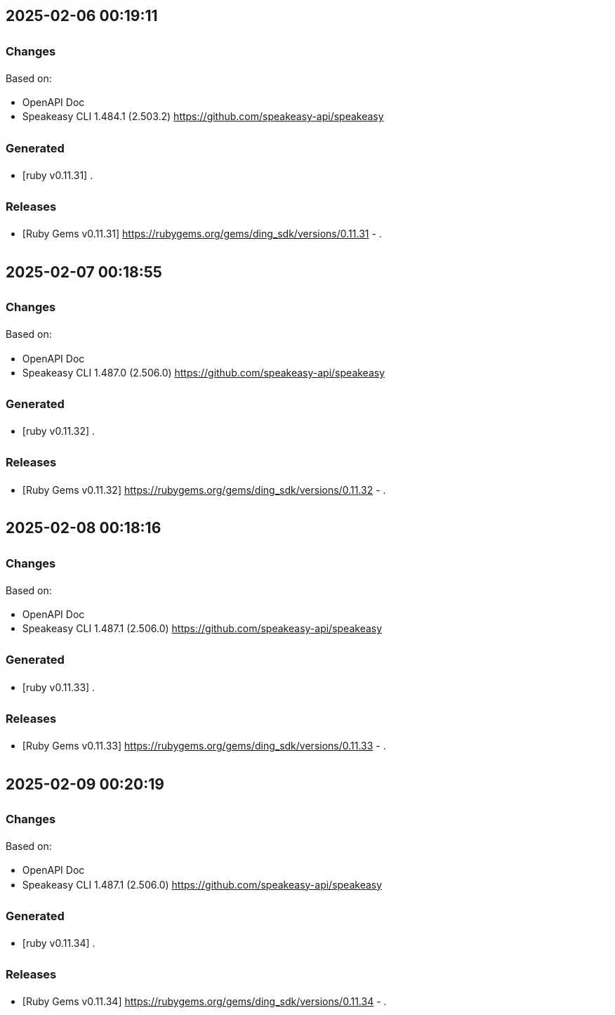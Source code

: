 ## 2025-02-06 00:19:11
### Changes
Based on:
- OpenAPI Doc  
- Speakeasy CLI 1.484.1 (2.503.2) https://github.com/speakeasy-api/speakeasy
### Generated
- [ruby v0.11.31] .
### Releases
- [Ruby Gems v0.11.31] https://rubygems.org/gems/ding_sdk/versions/0.11.31 - .

## 2025-02-07 00:18:55
### Changes
Based on:
- OpenAPI Doc  
- Speakeasy CLI 1.487.0 (2.506.0) https://github.com/speakeasy-api/speakeasy
### Generated
- [ruby v0.11.32] .
### Releases
- [Ruby Gems v0.11.32] https://rubygems.org/gems/ding_sdk/versions/0.11.32 - .

## 2025-02-08 00:18:16
### Changes
Based on:
- OpenAPI Doc  
- Speakeasy CLI 1.487.1 (2.506.0) https://github.com/speakeasy-api/speakeasy
### Generated
- [ruby v0.11.33] .
### Releases
- [Ruby Gems v0.11.33] https://rubygems.org/gems/ding_sdk/versions/0.11.33 - .

## 2025-02-09 00:20:19
### Changes
Based on:
- OpenAPI Doc  
- Speakeasy CLI 1.487.1 (2.506.0) https://github.com/speakeasy-api/speakeasy
### Generated
- [ruby v0.11.34] .
### Releases
- [Ruby Gems v0.11.34] https://rubygems.org/gems/ding_sdk/versions/0.11.34 - .
